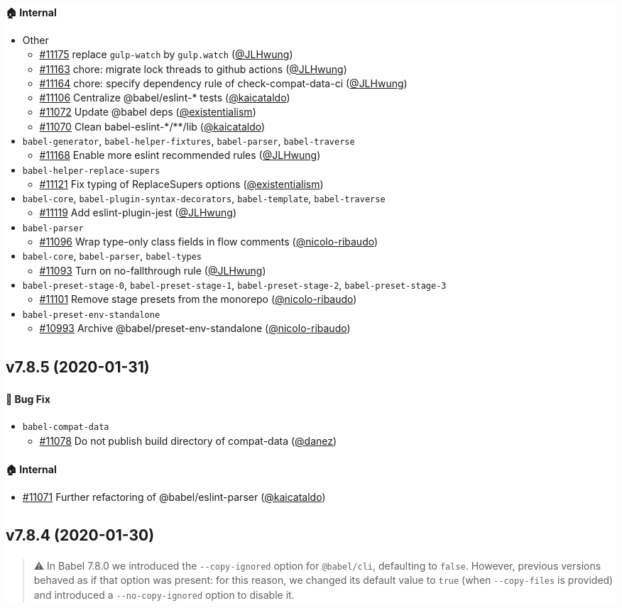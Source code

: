 #### :house: Internal
* Other
  * [#11175](https://github.com/babel/babel/pull/11175) replace `gulp-watch` by `gulp.watch` ([@JLHwung](https://github.com/JLHwung))
  * [#11163](https://github.com/babel/babel/pull/11163) chore: migrate lock threads to github actions ([@JLHwung](https://github.com/JLHwung))
  * [#11164](https://github.com/babel/babel/pull/11164) chore: specify dependency rule of check-compat-data-ci ([@JLHwung](https://github.com/JLHwung))
  * [#11106](https://github.com/babel/babel/pull/11106) Centralize @babel/eslint-* tests ([@kaicataldo](https://github.com/kaicataldo))
  * [#11072](https://github.com/babel/babel/pull/11072) Update @babel deps ([@existentialism](https://github.com/existentialism))
  * [#11070](https://github.com/babel/babel/pull/11070) Clean babel-eslint-*/**/lib ([@kaicataldo](https://github.com/kaicataldo))
* `babel-generator`, `babel-helper-fixtures`, `babel-parser`, `babel-traverse`
  * [#11168](https://github.com/babel/babel/pull/11168) Enable more eslint recommended rules ([@JLHwung](https://github.com/JLHwung))
* `babel-helper-replace-supers`
  * [#11121](https://github.com/babel/babel/pull/11121) Fix typing of ReplaceSupers options ([@existentialism](https://github.com/existentialism))
* `babel-core`, `babel-plugin-syntax-decorators`, `babel-template`, `babel-traverse`
  * [#11119](https://github.com/babel/babel/pull/11119) Add eslint-plugin-jest ([@JLHwung](https://github.com/JLHwung))
* `babel-parser`
  * [#11096](https://github.com/babel/babel/pull/11096) Wrap type-only class fields in flow comments ([@nicolo-ribaudo](https://github.com/nicolo-ribaudo))
* `babel-core`, `babel-parser`, `babel-types`
  * [#11093](https://github.com/babel/babel/pull/11093) Turn on no-fallthrough rule ([@JLHwung](https://github.com/JLHwung))
* `babel-preset-stage-0`, `babel-preset-stage-1`, `babel-preset-stage-2`, `babel-preset-stage-3`
  * [#11101](https://github.com/babel/babel/pull/11101) Remove stage presets from the monorepo ([@nicolo-ribaudo](https://github.com/nicolo-ribaudo))
* `babel-preset-env-standalone`
  * [#10993](https://github.com/babel/babel/pull/10993) Archive @babel/preset-env-standalone ([@nicolo-ribaudo](https://github.com/nicolo-ribaudo))
## v7.8.5 (2020-01-31)

#### :bug: Bug Fix
* `babel-compat-data`
  * [#11078](https://github.com/babel/babel/pull/11078) Do not publish build directory of compat-data ([@danez](https://github.com/danez))

#### :house: Internal
* [#11071](https://github.com/babel/babel/pull/11071) Further refactoring of @babel/eslint-parser ([@kaicataldo](https://github.com/kaicataldo))
## v7.8.4 (2020-01-30)

> :warning: In Babel 7.8.0 we introduced the `--copy-ignored` option for `@babel/cli`, defaulting to `false`. However, previous versions behaved as if that option was present: for this reason, we changed its default value to `true` (when `--copy-files` is provided) and introduced a `--no-copy-ignored` option to disable it.
